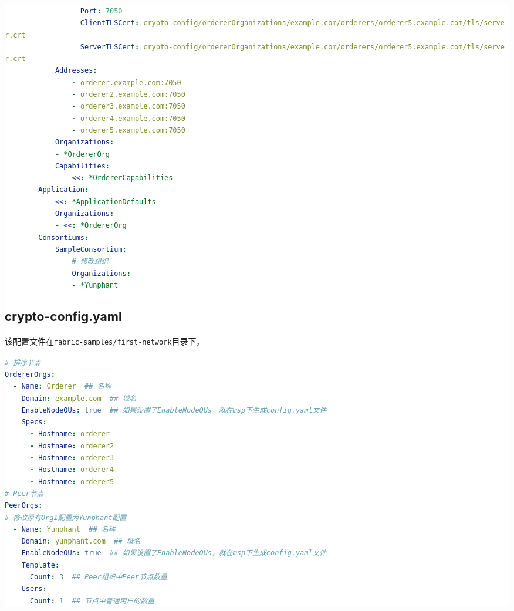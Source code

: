 ``` yaml
                  Port: 7050
                  ClientTLSCert: crypto-config/ordererOrganizations/example.com/orderers/orderer5.example.com/tls/server.crt
                  ServerTLSCert: crypto-config/ordererOrganizations/example.com/orderers/orderer5.example.com/tls/server.crt
            Addresses:
                - orderer.example.com:7050
                - orderer2.example.com:7050
                - orderer3.example.com:7050
                - orderer4.example.com:7050
                - orderer5.example.com:7050
            Organizations:
            - *OrdererOrg
            Capabilities:
                <<: *OrdererCapabilities
        Application:
            <<: *ApplicationDefaults
            Organizations:
            - <<: *OrdererOrg
        Consortiums:
            SampleConsortium:
                # 修改组织
                Organizations:
                - *Yunphant
```

## crypto-config.yaml

该配置文件在`fabric-samples/first-network`目录下。

``` yaml
# 排序节点
OrdererOrgs:
  - Name: Orderer  ## 名称
    Domain: example.com  ## 域名
    EnableNodeOUs: true  ## 如果设置了EnableNodeOUs，就在msp下生成config.yaml文件
    Specs:
      - Hostname: orderer
      - Hostname: orderer2
      - Hostname: orderer3
      - Hostname: orderer4
      - Hostname: orderer5
# Peer节点
PeerOrgs:
# 修改原有Org1配置为Yunphant配置
  - Name: Yunphant  ## 名称
    Domain: yunphant.com  ## 域名
    EnableNodeOUs: true  ## 如果设置了EnableNodeOUs，就在msp下生成config.yaml文件
    Template:
      Count: 3  ## Peer组织中Peer节点数量
    Users:
      Count: 1  ## 节点中普通用户的数量
```
